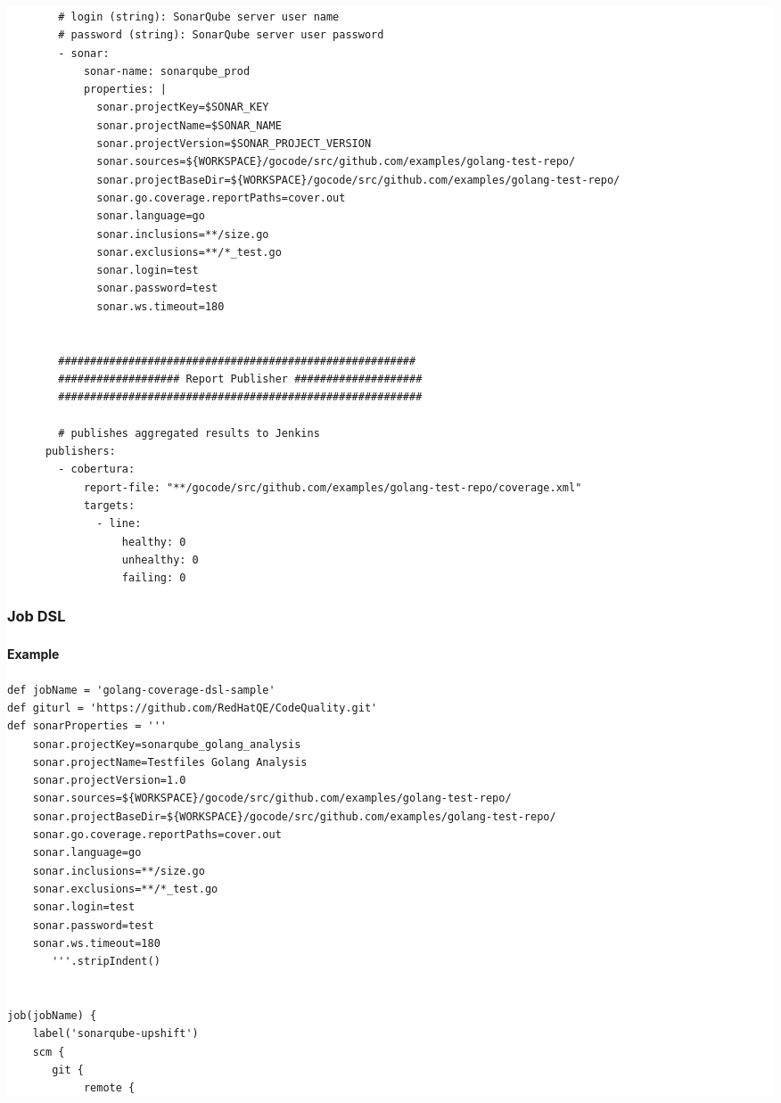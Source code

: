             # login (string): SonarQube server user name
            # password (string): SonarQube server user password
            - sonar:
                sonar-name: sonarqube_prod
                properties: |
                  sonar.projectKey=$SONAR_KEY
                  sonar.projectName=$SONAR_NAME
                  sonar.projectVersion=$SONAR_PROJECT_VERSION
                  sonar.sources=${WORKSPACE}/gocode/src/github.com/examples/golang-test-repo/
                  sonar.projectBaseDir=${WORKSPACE}/gocode/src/github.com/examples/golang-test-repo/
                  sonar.go.coverage.reportPaths=cover.out
                  sonar.language=go
                  sonar.inclusions=**/size.go
                  sonar.exclusions=**/*_test.go
                  sonar.login=test
                  sonar.password=test
                  sonar.ws.timeout=180


            ########################################################
            ################### Report Publisher ####################
            #########################################################

            # publishes aggregated results to Jenkins
          publishers:
            - cobertura:
                report-file: "**/gocode/src/github.com/examples/golang-test-repo/coverage.xml"
                targets:
                  - line:
                      healthy: 0
                      unhealthy: 0
                      failing: 0

### Job DSL

#### Example

```Job DSL
def jobName = 'golang-coverage-dsl-sample'
def giturl = 'https://github.com/RedHatQE/CodeQuality.git'
def sonarProperties = '''
    sonar.projectKey=sonarqube_golang_analysis
    sonar.projectName=Testfiles Golang Analysis
    sonar.projectVersion=1.0
    sonar.sources=${WORKSPACE}/gocode/src/github.com/examples/golang-test-repo/
    sonar.projectBaseDir=${WORKSPACE}/gocode/src/github.com/examples/golang-test-repo/
    sonar.go.coverage.reportPaths=cover.out
    sonar.language=go
    sonar.inclusions=**/size.go
    sonar.exclusions=**/*_test.go
    sonar.login=test
    sonar.password=test
    sonar.ws.timeout=180
       '''.stripIndent()


job(jobName) {
    label('sonarqube-upshift')
    scm {
       git {
            remote {
```